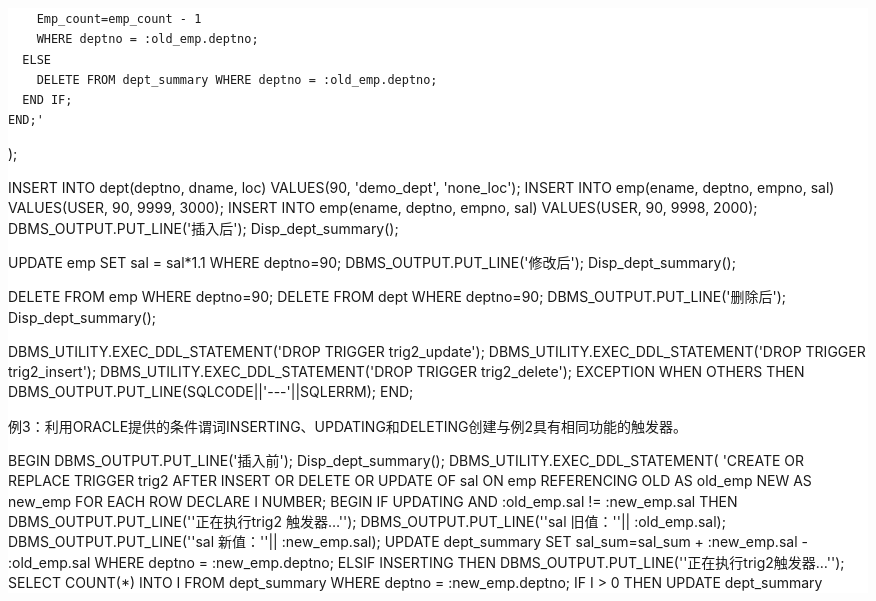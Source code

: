         Emp_count=emp_count - 1
        WHERE deptno = :old_emp.deptno;
      ELSE
        DELETE FROM dept_summary WHERE deptno = :old_emp.deptno;
      END IF;
    END;'
  );

  INSERT INTO dept(deptno, dname, loc) 
    VALUES(90, 'demo_dept', 'none_loc');
  INSERT INTO emp(ename, deptno, empno, sal)
    VALUES(USER, 90, 9999, 3000);
  INSERT INTO emp(ename, deptno, empno, sal)
    VALUES(USER, 90, 9998, 2000);
  DBMS_OUTPUT.PUT_LINE('插入后');
  Disp_dept_summary();

  UPDATE emp SET sal = sal*1.1 WHERE deptno=90;
  DBMS_OUTPUT.PUT_LINE('修改后');
  Disp_dept_summary();

  DELETE FROM emp WHERE deptno=90;
  DELETE FROM dept WHERE deptno=90;
  DBMS_OUTPUT.PUT_LINE('删除后');
  Disp_dept_summary();

  DBMS_UTILITY.EXEC_DDL_STATEMENT('DROP TRIGGER trig2_update');
  DBMS_UTILITY.EXEC_DDL_STATEMENT('DROP TRIGGER trig2_insert');
  DBMS_UTILITY.EXEC_DDL_STATEMENT('DROP TRIGGER trig2_delete');
EXCEPTION
   WHEN OTHERS THEN
      DBMS_OUTPUT.PUT_LINE(SQLCODE||'---'||SQLERRM);
END;

 

 

例3：利用ORACLE提供的条件谓词INSERTING、UPDATING和DELETING创建与例2具有相同功能的触发器。

 

 

BEGIN
    DBMS_OUTPUT.PUT_LINE('插入前');
    Disp_dept_summary();
    DBMS_UTILITY.EXEC_DDL_STATEMENT(
        'CREATE OR REPLACE TRIGGER trig2
            AFTER INSERT OR DELETE OR UPDATE OF sal
ON emp
            REFERENCING OLD AS old_emp NEW AS new_emp
            FOR EACH ROW
        DECLARE
            I NUMBER;
        BEGIN
            IF UPDATING AND :old_emp.sal != :new_emp.sal THEN
            DBMS_OUTPUT.PUT_LINE(''正在执行trig2 触发器…'');
                DBMS_OUTPUT.PUT_LINE(''sal 旧值：''|| :old_emp.sal);
                DBMS_OUTPUT.PUT_LINE(''sal 新值：''|| :new_emp.sal);
                UPDATE dept_summary
                    SET sal_sum=sal_sum + :new_emp.sal - :old_emp.sal
                WHERE deptno = :new_emp.deptno;
            ELSIF INSERTING THEN
                DBMS_OUTPUT.PUT_LINE(''正在执行trig2触发器…'');
                SELECT COUNT(*) INTO I 
        FROM dept_summary 
        WHERE deptno = :new_emp.deptno;
                IF I > 0 THEN
                    UPDATE dept_summary 